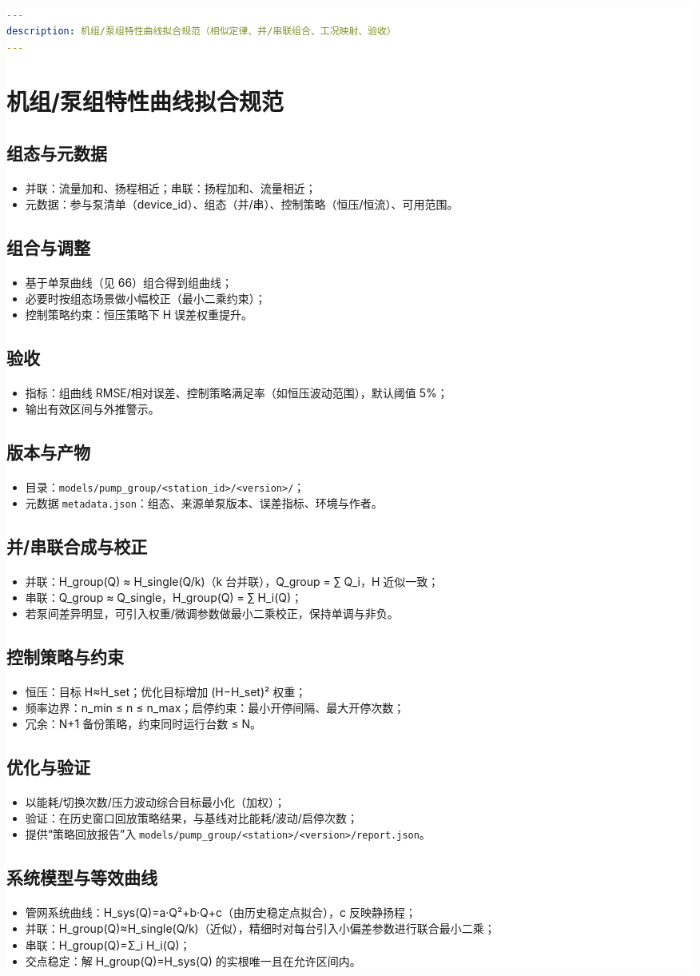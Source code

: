 ```yaml
---
description: 机组/泵组特性曲线拟合规范（相似定律、并/串联组合、工况映射、验收）
---
```

# 机组/泵组特性曲线拟合规范

## 组态与元数据
- 并联：流量加和、扬程相近；串联：扬程加和、流量相近；
- 元数据：参与泵清单（device_id）、组态（并/串）、控制策略（恒压/恒流）、可用范围。

## 组合与调整
- 基于单泵曲线（见 66）组合得到组曲线；
- 必要时按组态场景做小幅校正（最小二乘约束）；
- 控制策略约束：恒压策略下 H 误差权重提升。

## 验收
- 指标：组曲线 RMSE/相对误差、控制策略满足率（如恒压波动范围），默认阈值 5%；
- 输出有效区间与外推警示。

## 版本与产物
- 目录：`models/pump_group/<station_id>/<version>/`；
- 元数据 `metadata.json`：组态、来源单泵版本、误差指标、环境与作者。

## 并/串联合成与校正
- 并联：H_group(Q) ≈ H_single(Q/k)（k 台并联），Q_group = ∑ Q_i，H 近似一致；
- 串联：Q_group ≈ Q_single，H_group(Q) = ∑ H_i(Q)；
- 若泵间差异明显，可引入权重/微调参数做最小二乘校正，保持单调与非负。

## 控制策略与约束
- 恒压：目标 H≈H_set；优化目标增加 (H−H_set)² 权重；
- 频率边界：n_min ≤ n ≤ n_max；启停约束：最小开停间隔、最大开停次数；
- 冗余：N+1 备份策略，约束同时运行台数 ≤ N。

## 优化与验证
- 以能耗/切换次数/压力波动综合目标最小化（加权）；
- 验证：在历史窗口回放策略结果，与基线对比能耗/波动/启停次数；
- 提供“策略回放报告”入 `models/pump_group/<station>/<version>/report.json`。

## 系统模型与等效曲线
- 管网系统曲线：H_sys(Q)=a·Q²+b·Q+c（由历史稳定点拟合），c 反映静扬程；
- 并联：H_group(Q)≈H_single(Q/k)（近似），精细时对每台引入小偏差参数进行联合最小二乘；
- 串联：H_group(Q)=Σ_i H_i(Q)；
- 交点稳定：解 H_group(Q)=H_sys(Q) 的实根唯一且在允许区间内。
